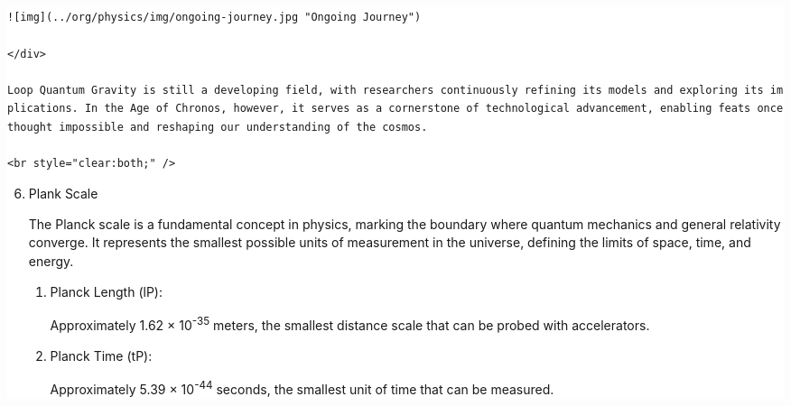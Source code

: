     ![img](../org/physics/img/ongoing-journey.jpg "Ongoing Journey")
    
    </div>
    
    Loop Quantum Gravity is still a developing field, with researchers continuously refining its models and exploring its implications. In the Age of Chronos, however, it serves as a cornerstone of technological advancement, enabling feats once thought impossible and reshaping our understanding of the cosmos.
    
    <br style="clear:both;" />

6.  Plank Scale

    The Planck scale is a fundamental concept in physics, marking the boundary where quantum mechanics and general relativity converge. It represents the smallest possible units of measurement in the universe, defining the limits of space, time, and energy.
    
    1.  Planck Length (lP):
    
        Approximately 1.62 × 10<sup>-35</sup> meters, the smallest distance scale that can be probed with accelerators.
    
    2.  Planck Time (tP):
    
        Approximately 5.39 × 10<sup>-44</sup> seconds, the smallest unit of time that can be measured.
    